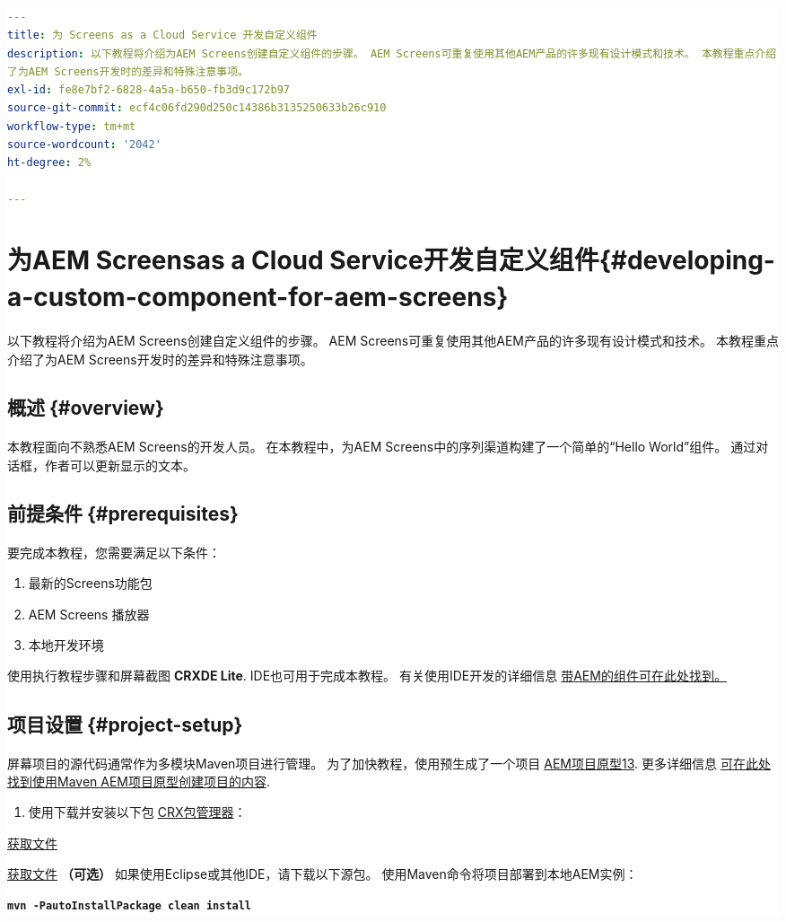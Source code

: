 ```yaml
---
title: 为 Screens as a Cloud Service 开发自定义组件
description: 以下教程将介绍为AEM Screens创建自定义组件的步骤。 AEM Screens可重复使用其他AEM产品的许多现有设计模式和技术。 本教程重点介绍了为AEM Screens开发时的差异和特殊注意事项。
exl-id: fe8e7bf2-6828-4a5a-b650-fb3d9c172b97
source-git-commit: ecf4c06fd290d250c14386b3135250633b26c910
workflow-type: tm+mt
source-wordcount: '2042'
ht-degree: 2%

---
```


# 为AEM Screensas a Cloud Service开发自定义组件{#developing-a-custom-component-for-aem-screens}

以下教程将介绍为AEM Screens创建自定义组件的步骤。 AEM Screens可重复使用其他AEM产品的许多现有设计模式和技术。 本教程重点介绍了为AEM Screens开发时的差异和特殊注意事项。

## 概述 {#overview}

本教程面向不熟悉AEM Screens的开发人员。 在本教程中，为AEM Screens中的序列渠道构建了一个简单的“Hello World”组件。 通过对话框，作者可以更新显示的文本。


## 前提条件 {#prerequisites}

要完成本教程，您需要满足以下条件：

1. 最新的Screens功能包

1. AEM Screens 播放器

1. 本地开发环境

使用执行教程步骤和屏幕截图 **CRXDE Lite**. IDE也可用于完成本教程。 有关使用IDE开发的详细信息 [带AEM的组件可在此处找到。](https://experienceleague.adobe.com/docs/experience-manager-learn/getting-started-wknd-tutorial-develop/project-archetype/project-setup.html)


## 项目设置 {#project-setup}

屏幕项目的源代码通常作为多模块Maven项目进行管理。 为了加快教程，使用预生成了一个项目 [AEM项目原型13](https://github.com/adobe/aem-project-archetype). 更多详细信息 [可在此处找到使用Maven AEM项目原型创建项目的内容](https://experienceleague.adobe.com/docs/experience-manager-learn/getting-started-wknd-tutorial-develop/project-archetype/project-setup.html).

1. 使用下载并安装以下包 [CRX包管理器](http://localhost:4502/crx/packmgr/index.jsp)：

[获取文件](/help/screens-cloud/developing/assets/base-screens-weretail-runuiapps-001-snapshot.zip)

   [获取文件](/help/screens-cloud/developing/assets/base-screens-weretail-runuiapps-001-snapshot.zip)
   **（可选）** 如果使用Eclipse或其他IDE，请下载以下源包。 使用Maven命令将项目部署到本地AEM实例：

   **`mvn -PautoInstallPackage clean install`**

